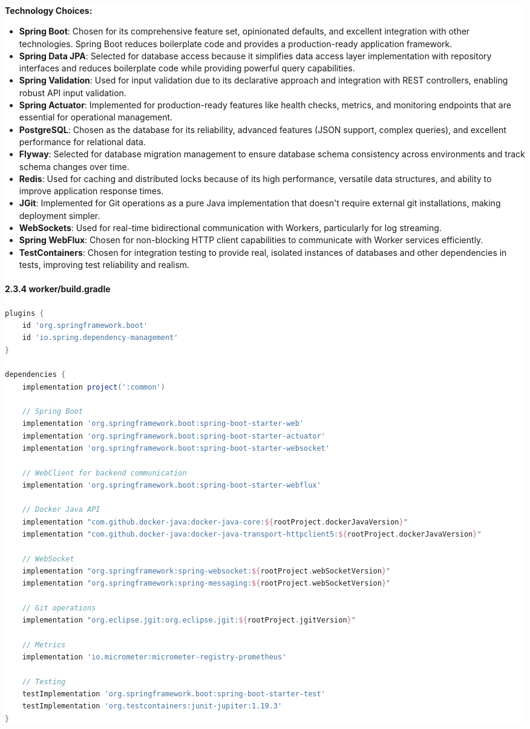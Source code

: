 **Technology Choices:**

- **Spring Boot**: Chosen for its comprehensive feature set, opinionated defaults, and excellent integration with other technologies. Spring Boot reduces boilerplate code and provides a production-ready application framework.
- **Spring Data JPA**: Selected for database access because it simplifies data access layer implementation with repository interfaces and reduces boilerplate code while providing powerful query capabilities.
- **Spring Validation**: Used for input validation due to its declarative approach and integration with REST controllers, enabling robust API input validation.
- **Spring Actuator**: Implemented for production-ready features like health checks, metrics, and monitoring endpoints that are essential for operational management.
- **PostgreSQL**: Chosen as the database for its reliability, advanced features (JSON support, complex queries), and excellent performance for relational data.
- **Flyway**: Selected for database migration management to ensure database schema consistency across environments and track schema changes over time.
- **Redis**: Used for caching and distributed locks because of its high performance, versatile data structures, and ability to improve application response times.
- **JGit**: Implemented for Git operations as a pure Java implementation that doesn't require external git installations, making deployment simpler.
- **WebSockets**: Used for real-time bidirectional communication with Workers, particularly for log streaming.
- **Spring WebFlux**: Chosen for non-blocking HTTP client capabilities to communicate with Worker services efficiently.
- **TestContainers**: Chosen for integration testing to provide real, isolated instances of databases and other dependencies in tests, improving test reliability and realism.

#### 2.3.4 worker/build.gradle

```gradle
plugins {
    id 'org.springframework.boot'
    id 'io.spring.dependency-management'
}

dependencies {
    implementation project(':common')
    
    // Spring Boot
    implementation 'org.springframework.boot:spring-boot-starter-web'
    implementation 'org.springframework.boot:spring-boot-starter-actuator'
    implementation 'org.springframework.boot:spring-boot-starter-websocket'
    
    // WebClient for backend communication
    implementation 'org.springframework.boot:spring-boot-starter-webflux'
    
    // Docker Java API
    implementation "com.github.docker-java:docker-java-core:${rootProject.dockerJavaVersion}"
    implementation "com.github.docker-java:docker-java-transport-httpclient5:${rootProject.dockerJavaVersion}"
    
    // WebSocket
    implementation "org.springframework:spring-websocket:${rootProject.webSocketVersion}"
    implementation "org.springframework:spring-messaging:${rootProject.webSocketVersion}"
    
    // Git operations
    implementation "org.eclipse.jgit:org.eclipse.jgit:${rootProject.jgitVersion}"
    
    // Metrics
    implementation 'io.micrometer:micrometer-registry-prometheus'
    
    // Testing
    testImplementation 'org.springframework.boot:spring-boot-starter-test'
    testImplementation 'org.testcontainers:junit-jupiter:1.19.3'
}
```